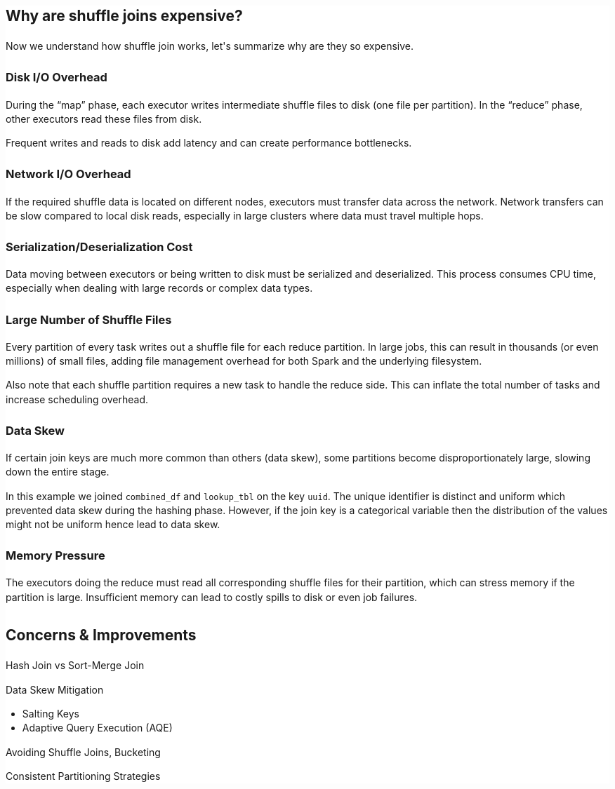 ## Why are shuffle joins expensive?

Now we understand how shuffle join works, let's summarize why are they so expensive.
### Disk I/O Overhead

During the “map” phase, each executor writes intermediate shuffle files to disk (one file per partition). In the “reduce” phase, other executors read these files from disk.

Frequent writes and reads to disk add latency and can create performance bottlenecks.

### Network I/O Overhead

If the required shuffle data is located on different nodes, executors must transfer data across the network. Network transfers can be slow compared to local disk reads, especially in large clusters where data must travel multiple hops.

### Serialization/Deserialization Cost

Data moving between executors or being written to disk must be serialized and deserialized. This process consumes CPU time, especially when dealing with large records or complex data types.

### Large Number of Shuffle Files

Every partition of every task writes out a shuffle file for each reduce partition. In large jobs, this can result in thousands (or even millions) of small files, adding file management overhead for both Spark and the underlying filesystem.

Also note that each shuffle partition requires a new task to handle the reduce side. This can inflate the total number of tasks and increase scheduling overhead.

### Data Skew

If certain join keys are much more common than others (data skew), some partitions become disproportionately large, slowing down the entire stage. 

In this example we joined `combined_df` and `lookup_tbl` on the key `uuid`. The unique identifier is distinct and uniform which prevented data skew during the hashing phase. However, if the join key is a categorical variable then the distribution of the values might not be uniform hence lead to data skew. 
### Memory Pressure

The executors doing the reduce must read all corresponding shuffle files for their partition, which can stress memory if the partition is large. Insufficient memory can lead to costly spills to disk or even job failures.

## Concerns & Improvements

Hash Join vs Sort-Merge Join

Data Skew Mitigation
- Salting Keys
- Adaptive Query Execution (AQE)

Avoiding Shuffle Joins, Bucketing

Consistent Partitioning Strategies
